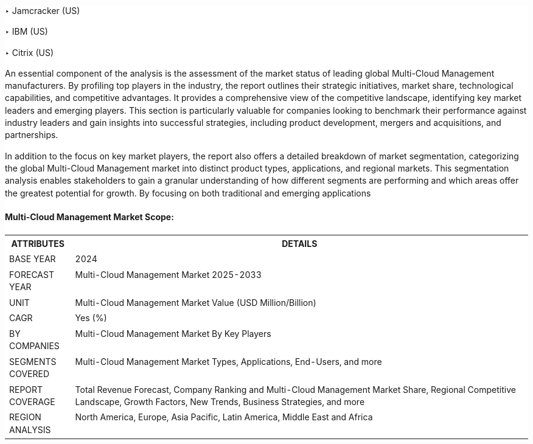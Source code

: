 ‣ Jamcracker (US)

‣ IBM (US)

‣ Citrix (US)

An essential component of the analysis is the assessment of the market status of leading global Multi-Cloud Management manufacturers. By profiling top players in the industry, the report outlines their strategic initiatives, market share, technological capabilities, and competitive advantages. It provides a comprehensive view of the competitive landscape, identifying key market leaders and emerging players. This section is particularly valuable for companies looking to benchmark their performance against industry leaders and gain insights into successful strategies, including product development, mergers and acquisitions, and partnerships.

In addition to the focus on key market players, the report also offers a detailed breakdown of market segmentation, categorizing the global Multi-Cloud Management market into distinct product types, applications, and regional markets. This segmentation analysis enables stakeholders to gain a granular understanding of how different segments are performing and which areas offer the greatest potential for growth. By focusing on both traditional and emerging applications

<h4>Multi-Cloud Management Market Scope:</h4>
<table>
<tr>
<th>ATTRIBUTES</th>
<th>DETAILS</th>
</tr>
<tr>
<td>BASE YEAR</td>
<td>2024</td>
</tr>
<tr>
<td>FORECAST YEAR</td>
<td>Multi-Cloud Management Market 2025-2033</td>
</tr>
<tr>
<td>UNIT</td>
<td>Multi-Cloud Management Market Value (USD Million/Billion)</td>
<tr>
<td>CAGR</td>
<td>Yes (%)</td>
</tr>
</tr>
<tr>
<td>BY COMPANIES</td>
<td>Multi-Cloud Management Market By Key Players</td>
</tr>
<tr>
<td>SEGMENTS COVERED</td>
<td>Multi-Cloud Management Market Types, Applications, End-Users, and more</td>
</tr>
<tr>
<td>REPORT COVERAGE</td>
<td>Total Revenue Forecast, Company Ranking and Multi-Cloud Management Market Share, Regional Competitive Landscape, Growth Factors, New Trends, Business Strategies, and more</td>
</tr>
<tr>
<td>REGION ANALYSIS</td>
<td>North America, Europe, Asia Pacific, Latin America, Middle East and Africa</td>
</tr>
</table>
